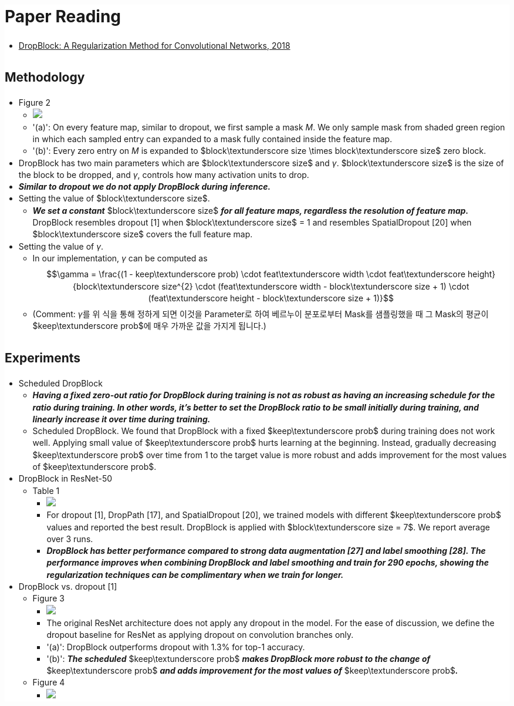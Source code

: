 # Paper Reading
- [DropBlock: A Regularization Method for Convolutional Networks, 2018](https://arxiv.org/pdf/1810.12890.pdf)
## Methodology
- Figure 2
    - <img src="https://user-images.githubusercontent.com/105417680/232974285-1816083a-3976-4c58-bb59-394c802f6c71.png" width="450">
    - '(a)': On every feature map, similar to dropout, we first sample a mask $M$. We only sample mask from shaded green region in which each sampled entry can expanded to a mask fully contained inside the feature map.
    - '(b)': Every zero entry on $M$ is expanded to $block\textunderscore size \times block\textunderscore size$ zero block.
- DropBlock has two main parameters which are $block\textunderscore size$ and $\gamma$. $block\textunderscore size$ is the size of the block to be dropped, and $\gamma$, controls how many activation units to drop.
- ***Similar to dropout we do not apply DropBlock during inference.***
- Setting the value of $block\textunderscore size$.
    - ***We set a constant*** $block\textunderscore size$ ***for all feature maps, regardless the resolution of feature map.*** DropBlock resembles dropout [1] when $block\textunderscore size$ = 1 and resembles SpatialDropout [20] when $block\textunderscore size$ covers the full feature map.
- Setting the value of $\gamma$.
    - In our implementation, $\gamma$ can be computed as
    $$\gamma = \frac{(1 - keep\textunderscore prob) \cdot feat\textunderscore width \cdot feat\textunderscore height}{block\textunderscore size^{2} \cdot (feat\textunderscore width - block\textunderscore size + 1) \cdot (feat\textunderscore height - block\textunderscore size + 1)}$$
    - (Comment: $\gamma$를 위 식을 통해 정하게 되면 이것을 Parameter로 하여 베르누이 분포로부터 Mask를 샘플링했을 때 그 Mask의 평균이 $keep\textunderscore prob$에 매우 가까운 값을 가지게 됩니다.)
## Experiments
- Scheduled DropBlock
    - ***Having a fixed zero-out ratio for DropBlock during training is not as robust as having an increasing schedule for the ratio during training. In other words, it’s better to set the DropBlock ratio to be small initially during training, and linearly increase it over time during training.***
    - Scheduled DropBlock. We found that DropBlock with a fixed $keep\textunderscore prob$ during training does not work well. Applying small value of $keep\textunderscore prob$ hurts learning at the beginning. Instead, gradually decreasing $keep\textunderscore prob$ over time from 1 to the target value is more robust and adds improvement for the most values of $keep\textunderscore prob$.
- DropBlock in ResNet-50
    - Table 1
        - <img src="https://user-images.githubusercontent.com/105417680/233234178-95b4e940-6863-4f32-ad1b-142fb790f921.png" width="600">
        - For dropout [1], DropPath [17], and SpatialDropout [20], we trained models with different $keep\textunderscore prob$ values and reported the best result. DropBlock is applied with $block\textunderscore size = 7$. We report average over 3 runs.
        - ***DropBlock has better performance compared to strong data augmentation [27] and label smoothing [28]. The performance improves when combining DropBlock and label smoothing and train for 290 epochs, showing the regularization techniques can be complimentary when we train for longer.***
- DropBlock vs. dropout [1]
    - Figure 3
        - <img src="https://user-images.githubusercontent.com/105417680/233578482-d801c6c6-98b5-4ae2-a013-04b985d9120c.png" width="650">
        - The original ResNet architecture does not apply any dropout in the model. For the ease of discussion, we define the dropout baseline for ResNet as applying dropout on convolution branches only.
        - '(a)': DropBlock outperforms dropout with 1.3% for top-1 accuracy.
        - '(b)': ***The scheduled*** $keep\textunderscore prob$ ***makes DropBlock more robust to the change of*** $keep\textunderscore prob$ ***and adds improvement for the most values of*** $keep\textunderscore prob$***.***
    - Figure 4
        - <img src="https://user-images.githubusercontent.com/105417680/233579158-15b45329-a4af-41d8-a741-09af9cb99082.png" width="850">